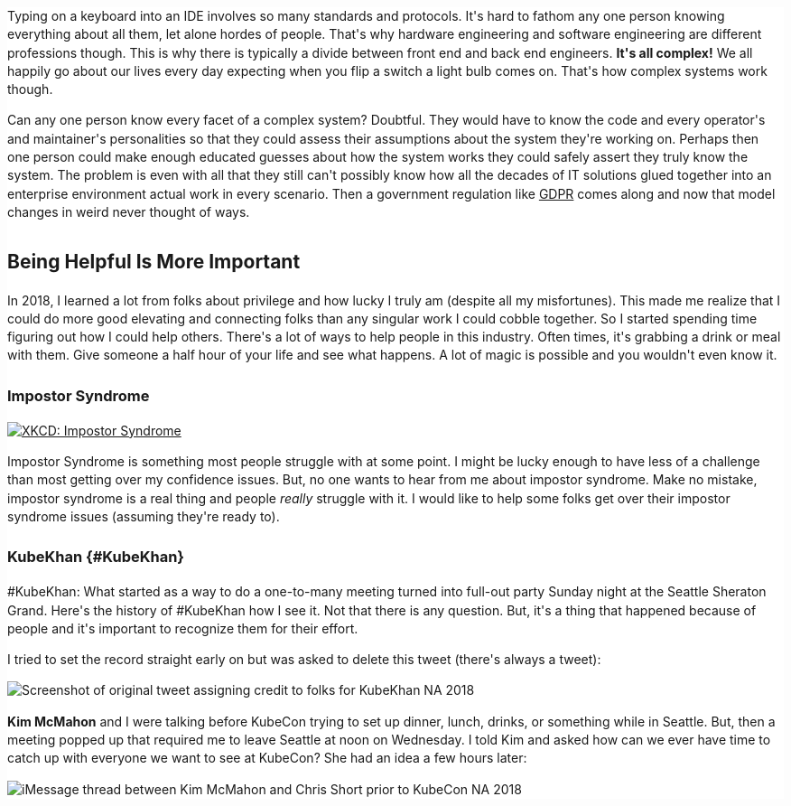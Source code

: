 Typing on a keyboard into an IDE involves so many standards and protocols. It's hard to fathom any one person knowing everything about all them, let alone hordes of people. That's why hardware engineering and software engineering are different professions though. This is why there is typically a divide between front end and back end engineers. **It's all complex!** We all happily go about our lives every day expecting when you flip a switch a light bulb comes on. That's how complex systems work though.

Can any one person know every facet of a complex system? Doubtful. They would have to know the code and every operator's and maintainer's personalities so that they could assess their assumptions about the system they're working on. Perhaps then one person could make enough educated guesses about how the system works they could safely assert they truly know the system. The problem is even with all that they still can't possibly know how all the decades of IT solutions glued together into an enterprise environment actual work in every scenario. Then a government regulation like [GDPR](https://gdpr-info.eu/) comes along and now that model changes in weird never thought of ways.

## Being Helpful Is More Important

In 2018, I learned a lot from folks about privilege and how lucky I truly am (despite all my misfortunes). This made me realize that I could do more good elevating and connecting folks than any singular work I could cobble together. So I started spending time figuring out how I could help others. There's a lot of ways to help people in this industry. Often times, it's grabbing a drink or meal with them. Give someone a half hour of your life and see what happens. A lot of magic is possible and you wouldn't even know it.

### Impostor Syndrome

[![XKCD: Impostor Syndrome](https://shortcdn.com/file/chrisshort/impostor_syndrome.png#center)](https://xkcd.com/1954/)

Impostor Syndrome is something most people struggle with at some point. I might be lucky enough to have less of a challenge than most getting over my confidence issues. But, no one wants to hear from me about impostor syndrome. Make no mistake, impostor syndrome is a real thing and people *really* struggle with it. I would like to help some folks get over their impostor syndrome issues (assuming they're ready to).

### KubeKhan {#KubeKhan}

\#KubeKhan: What started as a way to do a one-to-many meeting turned into full-out party Sunday night at the Seattle Sheraton Grand. Here's the history of #KubeKhan how I see it. Not that there is any question. But, it's a thing that happened because of people and it's important to recognize them for their effort.

I tried to set the record straight early on but was asked to delete this tweet (there's always a tweet):

![Screenshot of original tweet assigning credit to folks for KubeKhan NA 2018](https://shortcdn.com/file/chrisshort/original-credit-tweet.png#center)

**Kim McMahon** and I were talking before KubeCon trying to set up dinner, lunch, drinks, or something while in Seattle. But, then a meeting popped up that required me to leave Seattle at noon on Wednesday. I told Kim and asked how can we ever have time to catch up with everyone we want to see at KubeCon? She had an idea a few hours later:

![iMessage thread between Kim McMahon and Chris Short prior to KubeCon NA 2018](https://shortcdn.com/file/chrisshort/kim-mcmahon-one-to-many.png#center)
